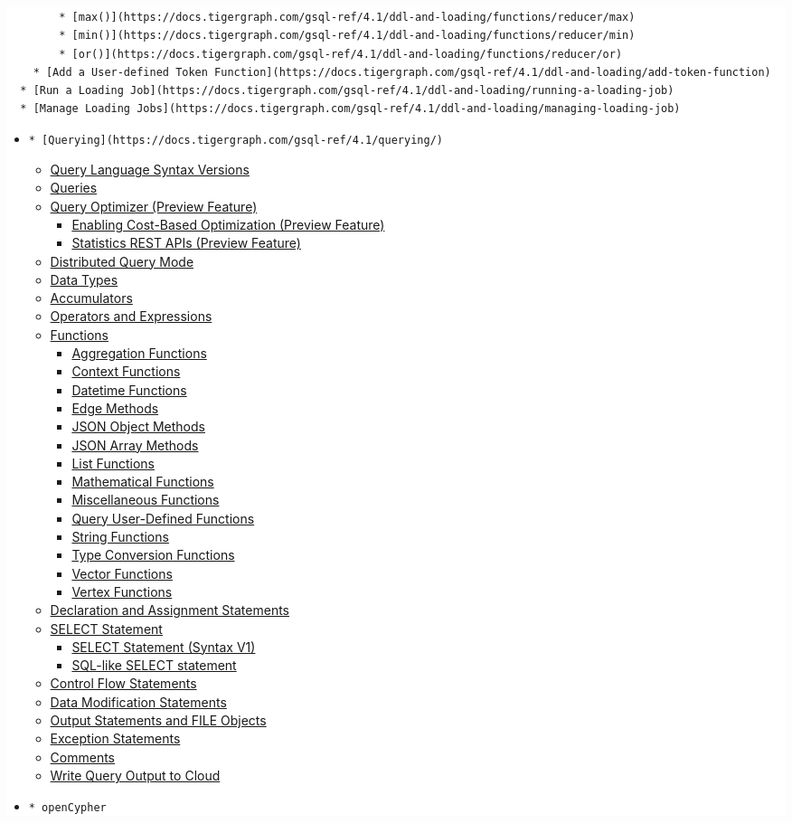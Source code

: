             * [max()](https://docs.tigergraph.com/gsql-ref/4.1/ddl-and-loading/functions/reducer/max)
            * [min()](https://docs.tigergraph.com/gsql-ref/4.1/ddl-and-loading/functions/reducer/min)
            * [or()](https://docs.tigergraph.com/gsql-ref/4.1/ddl-and-loading/functions/reducer/or)
        * [Add a User-defined Token Function](https://docs.tigergraph.com/gsql-ref/4.1/ddl-and-loading/add-token-function)
      * [Run a Loading Job](https://docs.tigergraph.com/gsql-ref/4.1/ddl-and-loading/running-a-loading-job)
      * [Manage Loading Jobs](https://docs.tigergraph.com/gsql-ref/4.1/ddl-and-loading/managing-loading-job)
  *     * [Querying](https://docs.tigergraph.com/gsql-ref/4.1/querying/)
      * [Query Language Syntax Versions](https://docs.tigergraph.com/gsql-ref/4.1/querying/syntax-versions)
      * [Queries](https://docs.tigergraph.com/gsql-ref/4.1/querying/query-operations)
      * [Query Optimizer (Preview Feature)](https://docs.tigergraph.com/gsql-ref/4.1/querying/query-optimizer/)
        * [Enabling Cost-Based Optimization (Preview Feature)](https://docs.tigergraph.com/gsql-ref/4.1/querying/query-optimizer/enable-cost-optimizer)
        * [Statistics REST APIs (Preview Feature)](https://docs.tigergraph.com/gsql-ref/4.1/querying/query-optimizer/stats-api)
      * [Distributed Query Mode](https://docs.tigergraph.com/gsql-ref/4.1/querying/distributed-query-mode)
      * [Data Types](https://docs.tigergraph.com/gsql-ref/4.1/querying/data-types)
      * [Accumulators](https://docs.tigergraph.com/gsql-ref/4.1/querying/accumulators)
      * [Operators and Expressions](https://docs.tigergraph.com/gsql-ref/4.1/querying/operators-and-expressions)
      * [Functions](https://docs.tigergraph.com/gsql-ref/4.1/querying/func/)
        * [Aggregation Functions](https://docs.tigergraph.com/gsql-ref/4.1/querying/func/aggregation-functions)
        * [Context Functions](https://docs.tigergraph.com/gsql-ref/4.1/querying/func/context-functions)
        * [Datetime Functions](https://docs.tigergraph.com/gsql-ref/4.1/querying/func/datetime-functions)
        * [Edge Methods](https://docs.tigergraph.com/gsql-ref/4.1/querying/func/edge-methods)
        * [JSON Object Methods](https://docs.tigergraph.com/gsql-ref/4.1/querying/func/json-object-methods)
        * [JSON Array Methods](https://docs.tigergraph.com/gsql-ref/4.1/querying/func/jsonarray-methods)
        * [List Functions](https://docs.tigergraph.com/gsql-ref/4.1/querying/func/list-functions)
        * [Mathematical Functions](https://docs.tigergraph.com/gsql-ref/4.1/querying/func/mathematical-functions)
        * [Miscellaneous Functions](https://docs.tigergraph.com/gsql-ref/4.1/querying/func/miscellaneous-functions)
        * [Query User-Defined Functions](https://docs.tigergraph.com/gsql-ref/4.1/querying/func/query-user-defined-functions)
        * [String Functions](https://docs.tigergraph.com/gsql-ref/4.1/querying/func/string-functions)
        * [Type Conversion Functions](https://docs.tigergraph.com/gsql-ref/4.1/querying/func/type-conversion-functions)
        * [Vector Functions](https://docs.tigergraph.com/gsql-ref/4.1/querying/func/vector-functions)
        * [Vertex Functions](https://docs.tigergraph.com/gsql-ref/4.1/querying/func/vertex-methods)
      * [Declaration and Assignment Statements](https://docs.tigergraph.com/gsql-ref/4.1/querying/declaration-and-assignment-statements)
      * [SELECT Statement](https://docs.tigergraph.com/gsql-ref/4.1/querying/select-statement/)
        * [SELECT Statement (Syntax V1)](https://docs.tigergraph.com/gsql-ref/4.1/querying/select-statement/select-statement-v1)
        * [SQL-like SELECT statement](https://docs.tigergraph.com/gsql-ref/4.1/querying/select-statement/sql-like-select-statement)
      * [Control Flow Statements](https://docs.tigergraph.com/gsql-ref/4.1/querying/control-flow-statements)
      * [Data Modification Statements](https://docs.tigergraph.com/gsql-ref/4.1/querying/data-modification-statements)
      * [Output Statements and FILE Objects](https://docs.tigergraph.com/gsql-ref/4.1/querying/output-statements-and-file-objects)
      * [Exception Statements](https://docs.tigergraph.com/gsql-ref/4.1/querying/exception-statements)
      * [Comments](https://docs.tigergraph.com/gsql-ref/4.1/querying/comments)
      * [Write Query Output to Cloud](https://docs.tigergraph.com/gsql-ref/4.1/querying/write-query-data-to-cloud)
  *     * openCypher